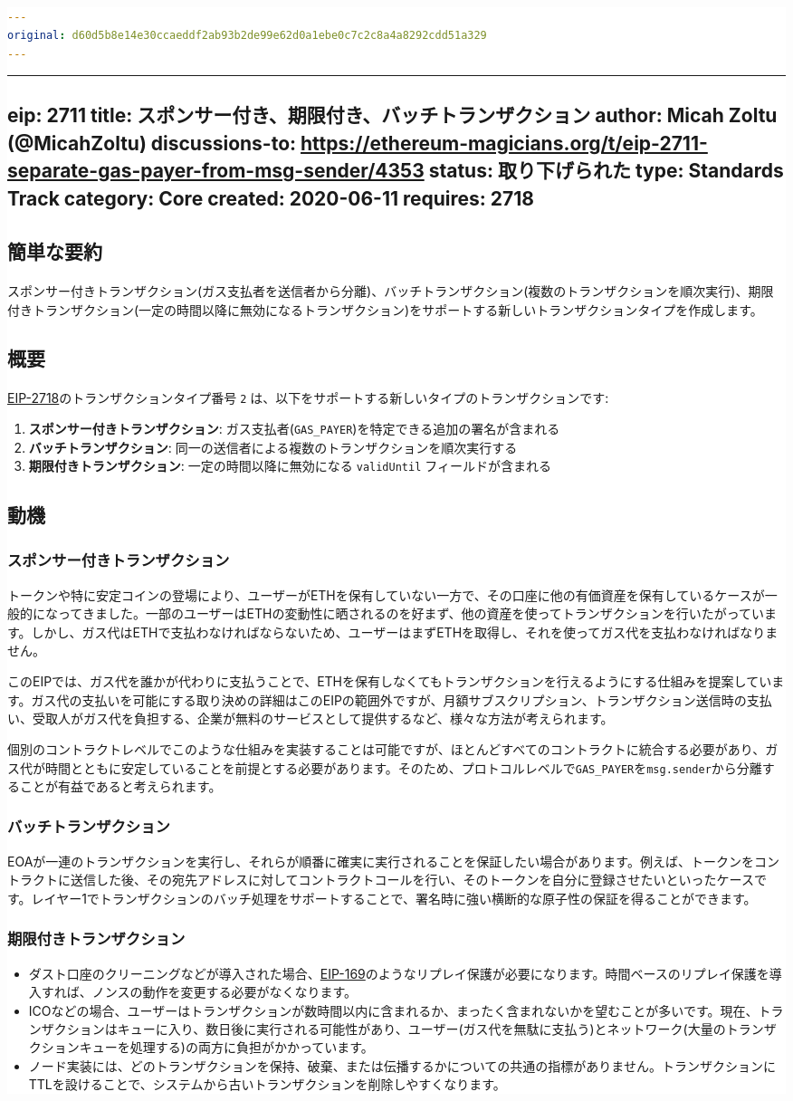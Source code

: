 ```yaml
---
original: d60d5b8e14e30ccaeddf2ab93b2de99e62d0a1ebe0c7c2c8a4a8292cdd51a329
---
```


---
eip: 2711
title: スポンサー付き、期限付き、バッチトランザクション
author: Micah Zoltu (@MicahZoltu)
discussions-to: https://ethereum-magicians.org/t/eip-2711-separate-gas-payer-from-msg-sender/4353
status: 取り下げられた
type: Standards Track
category: Core
created: 2020-06-11
requires: 2718
---

## 簡単な要約
スポンサー付きトランザクション(ガス支払者を送信者から分離)、バッチトランザクション(複数のトランザクションを順次実行)、期限付きトランザクション(一定の時間以降に無効になるトランザクション)をサポートする新しいトランザクションタイプを作成します。

## 概要
[EIP-2718](./eip-2718.md)のトランザクションタイプ番号 `2` は、以下をサポートする新しいタイプのトランザクションです:
1. **スポンサー付きトランザクション**: ガス支払者(`GAS_PAYER`)を特定できる追加の署名が含まれる
2. **バッチトランザクション**: 同一の送信者による複数のトランザクションを順次実行する
3. **期限付きトランザクション**: 一定の時間以降に無効になる `validUntil` フィールドが含まれる

## 動機
### スポンサー付きトランザクション
トークンや特に安定コインの登場により、ユーザーがETHを保有していない一方で、その口座に他の有価資産を保有しているケースが一般的になってきました。一部のユーザーはETHの変動性に晒されるのを好まず、他の資産を使ってトランザクションを行いたがっています。しかし、ガス代はETHで支払わなければならないため、ユーザーはまずETHを取得し、それを使ってガス代を支払わなければなりません。

このEIPでは、ガス代を誰かが代わりに支払うことで、ETHを保有しなくてもトランザクションを行えるようにする仕組みを提案しています。ガス代の支払いを可能にする取り決めの詳細はこのEIPの範囲外ですが、月額サブスクリプション、トランザクション送信時の支払い、受取人がガス代を負担する、企業が無料のサービスとして提供するなど、様々な方法が考えられます。

個別のコントラクトレベルでこのような仕組みを実装することは可能ですが、ほとんどすべてのコントラクトに統合する必要があり、ガス代が時間とともに安定していることを前提とする必要があります。そのため、プロトコルレベルで`GAS_PAYER`を`msg.sender`から分離することが有益であると考えられます。

### バッチトランザクション
EOAが一連のトランザクションを実行し、それらが順番に確実に実行されることを保証したい場合があります。例えば、トークンをコントラクトに送信した後、その宛先アドレスに対してコントラクトコールを行い、そのトークンを自分に登録させたいといったケースです。レイヤー1でトランザクションのバッチ処理をサポートすることで、署名時に強い横断的な原子性の保証を得ることができます。

### 期限付きトランザクション
* ダスト口座のクリーニングなどが導入された場合、[EIP-169](https://github.com/ethereum/EIPs/issues/169)のようなリプレイ保護が必要になります。時間ベースのリプレイ保護を導入すれば、ノンスの動作を変更する必要がなくなります。
* ICOなどの場合、ユーザーはトランザクションが数時間以内に含まれるか、まったく含まれないかを望むことが多いです。現在、トランザクションはキューに入り、数日後に実行される可能性があり、ユーザー(ガス代を無駄に支払う)とネットワーク(大量のトランザクションキューを処理する)の両方に負担がかかっています。
* ノード実装には、どのトランザクションを保持、破棄、または伝播するかについての共通の指標がありません。トランザクションにTTLを設けることで、システムから古いトランザクションを削除しやすくなります。
